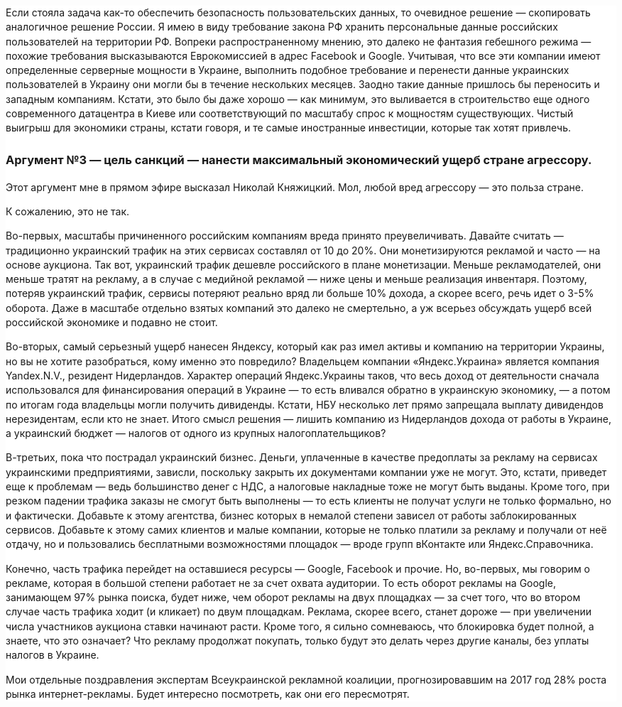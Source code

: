 Если стояла задача как-то обеспечить безопасность пользовательских данных, то очевидное решение — скопировать аналогичное решение России. Я имею в виду требование закона РФ хранить персональные данные российских пользователей на территории РФ. Вопреки распространенному мнению, это далеко не фантазия гебешного режима — похожие требования высказываются Еврокомиссией в адрес Facebook и Google. Учитывая, что все эти компании имеют определенные серверные мощности в Украине, выполнить подобное требование и перенести данные украинских пользователей в Украину они могли бы в течение нескольких месяцев. Заодно такие данные пришлось бы переносить и западным компаниям. Кстати, это было бы даже хорошо — как минимум, это выливается в строительство еще одного современного датацентра в Киеве или соответствующий по масштабу спрос к мощностям существующих. Чистый выигрыш для экономики страны, кстати говоря, и те самые иностранные инвестиции, которые так хотят привлечь.

### Аргумент №3 — цель санкций — нанести максимальный экономический ущерб стране агрессору.

Этот аргумент мне в прямом эфире высказал Николай Княжицкий. Мол, любой вред агрессору — это польза стране.

К сожалению, это не так.

Во-первых, масштабы причиненного российским компаниям вреда принято преувеличивать. Давайте считать — традиционно украинский трафик на этих сервисах составлял от 10 до 20%. Они монетизируются рекламой и часто — на основе аукциона. Так вот, украинский трафик дешевле российского в плане монетизации. Меньше рекламодателей, они меньше тратят на рекламу, а в случае с медийной рекламой — ниже цены и меньше реализация инвентаря. Поэтому, потеряв украинский трафик, сервисы потеряют реально вряд ли больше 10% дохода, а скорее всего, речь идет о 3-5% оборота. Даже в масштабе отдельно взятых компаний это далеко не смертельно, а уж всерьез обсуждать ущерб всей российской экономике и подавно не стоит.

Во-вторых, самый серьезный ущерб нанесен Яндексу, который как раз имел активы и компанию на территории Украины, но вы не хотите разобраться, кому именно это повредило? Владельцем компании «Яндекс.Украина» является компания Yandex.N.V., резидент Нидерландов. Характер операций Яндекс.Украины таков, что весь доход от деятельности сначала использовался для финансирования операций в Украине — то есть вливался обратно в украинскую экономику, — а потом по итогам года владельцы могли получить дивиденды. Кстати, НБУ несколько лет прямо запрещала выплату дивидендов нерезидентам, если кто не знает. Итого смысл решения — лишить компанию из Нидерландов дохода от работы в Украине, а украинский бюджет — налогов от одного из крупных налогоплательщиков?

В-третьих, пока что пострадал украинский бизнес. Деньги, уплаченные в качестве предоплаты за рекламу на сервисах украинскими предприятиями, зависли, поскольку закрыть их документами компании уже не могут. Это, кстати, приведет еще к проблемам — ведь большинство денег с НДС, а налоговые накладные тоже не могут быть выданы. Кроме того, при резком падении трафика заказы не смогут быть выполнены — то есть клиенты не получат услуги не только формально, но и фактически. Добавьте к этому агентства, бизнес которых в немалой степени зависел от работы заблокированных сервисов. Добавьте к этому самих клиентов и малые компании, которые не только платили за рекламу и получали от неё отдачу, но и пользовались бесплатными возможностями площадок — вроде групп вКонтакте или Яндекс.Справочника.

Конечно, часть трафика перейдет на оставшиеся ресурсы — Google, Facebook и прочие. Но, во-первых, мы говорим о рекламе, которая в большой степени работает не за счет охвата аудитории. То есть оборот рекламы на Google, занимающем 97% рынка поиска, будет ниже, чем оборот рекламы на двух площадках — за счет того, что во втором случае часть трафика ходит (и кликает) по двум площадкам. Реклама, скорее всего, станет дороже — при увеличении числа участников аукциона ставки начинают расти. Кроме того, я сильно сомневаюсь, что блокировка будет полной, а знаете, что это означает? Что рекламу продолжат покупать, только будут это делать через другие каналы, без уплаты налогов в Украине.

Мои отдельные поздравления экспертам Всеукраинской рекламной коалиции, прогнозировавшим на 2017 год 28% роста рынка интернет-рекламы. Будет интересно посмотреть, как они его пересмотрят.
